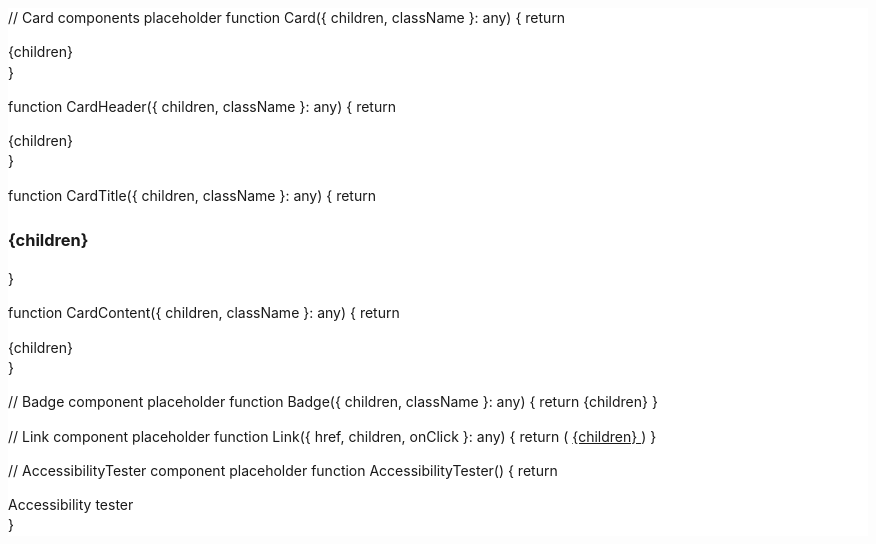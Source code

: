 // Card components placeholder
function Card({ children, className }: any) {
  return <div className={className}>{children}</div>
}

function CardHeader({ children, className }: any) {
  return <div className={className}>{children}</div>
}

function CardTitle({ children, className }: any) {
  return <h3 className={className}>{children}</h3>
}

function CardContent({ children, className }: any) {
  return <div className={className}>{children}</div>
}

// Badge component placeholder
function Badge({ children, className }: any) {
  return <span className={className}>{children}</span>
}

// Link component placeholder
function Link({ href, children, onClick }: any) {
  return (
    <a href={href} onClick={onClick}>
      {children}
    </a>
  )
}

// AccessibilityTester component placeholder
function AccessibilityTester() {
  return <div className="sr-only">Accessibility tester</div>
} 